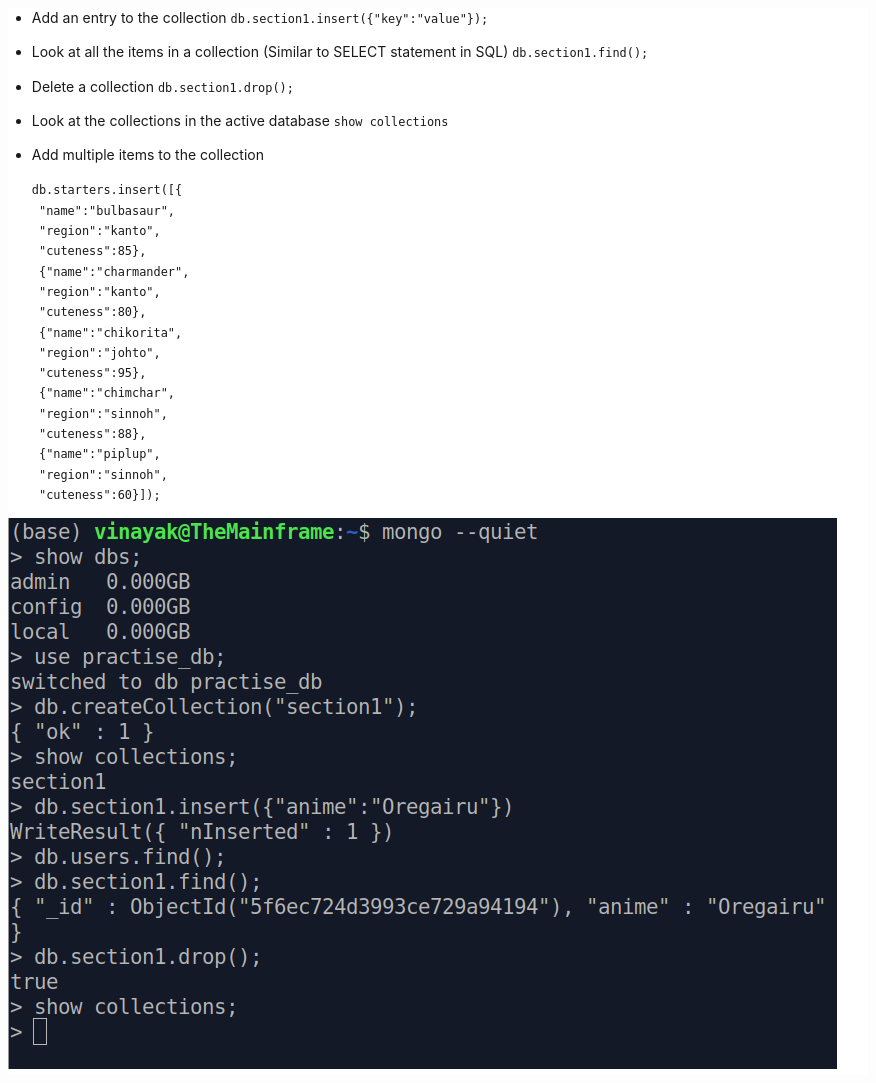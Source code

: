 - Add an entry to the collection
    `db.section1.insert({"key":"value"});`

- Look at all the items in a collection (Similar to SELECT statement in SQL)
    `db.section1.find();`

- Delete a collection
    `db.section1.drop();`

- Look at the collections in the active database
    `show collections`

- Add multiple items to the collection
    ```
    db.starters.insert([{
     "name":"bulbasaur",
     "region":"kanto",
     "cuteness":85},
     {"name":"charmander",
     "region":"kanto",
     "cuteness":80},
     {"name":"chikorita",
     "region":"johto",
     "cuteness":95},
     {"name":"chimchar",
     "region":"sinnoh",
     "cuteness":88},
     {"name":"piplup",
     "region":"sinnoh",
     "cuteness":60}]);
    ```

![](./collections.png)
